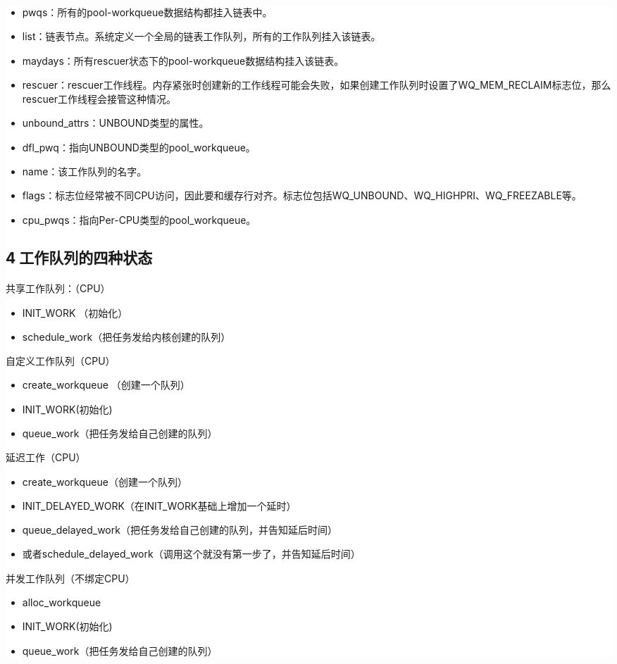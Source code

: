 - pwqs：所有的pool-workqueue数据结构都挂入链表中。
    
- list：链表节点。系统定义一个全局的链表工作队列，所有的工作队列挂入该链表。
    
- maydays：所有rescuer状态下的pool-workqueue数据结构挂入该链表。
    
- rescuer：rescuer工作线程。内存紧张时创建新的工作线程可能会失败，如果创建工作队列时设置了WQ_MEM_RECLAIM标志位，那么rescuer工作线程会接管这种情况。
    
- unbound_attrs：UNBOUND类型的属性。
    
- dfl_pwq：指向UNBOUND类型的pool_workqueue。
    
- name：该工作队列的名字。
    
- flags：标志位经常被不同CPU访问，因此要和缓存行对齐。标志位包括WQ_UNBOUND、WQ_HIGHPRI、WQ_FREEZABLE等。
    
- cpu_pwqs：指向Per-CPU类型的pool_workqueue。

## 4 工作队列的四种状态

共享工作队列：（CPU）

- INIT_WORK （初始化）
    
- schedule_work（把任务发给内核创建的队列）
    
自定义工作队列（CPU）

- create_workqueue （创建一个队列）
    
- INIT_WORK(初始化)
    
- queue_work（把任务发给自己创建的队列）
    
延迟工作（CPU）

- create_workqueue（创建一个队列）
    
- INIT_DELAYED_WORK（在INIT_WORK基础上增加一个延时）
    
- queue_delayed_work（把任务发给自己创建的队列，并告知延后时间）
    
- 或者schedule_delayed_work（调用这个就没有第一步了，并告知延后时间）


并发工作队列（不绑定CPU）

- alloc_workqueue
    
- INIT_WORK(初始化)
    
- queue_work（把任务发给自己创建的队列）